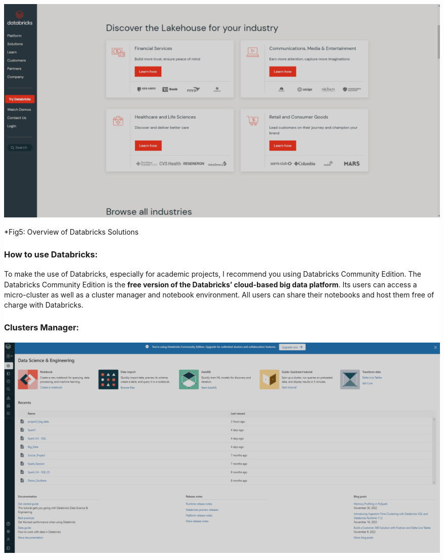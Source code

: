 ![alt text](https://github.com/AchrafAjrhourh/Spark-Detection-Intrusion/raw/master/Assets/Databricks.png)

*Fig5: Overview of Databricks Solutions

### How to use Databricks:

To make the use of Databricks, especially for academic projects, I recommend you using Databricks Community Edition. The Databricks Community Edition is the **free version of the Databricks’ cloud-based big data platform**. Its users can access a micro-cluster as well as a cluster manager and notebook environment. All users can share their notebooks and host them free of charge with Databricks.

### Clusters Manager:

![alt text](https://github.com/AchrafAjrhourh/Spark-Detection-Intrusion/raw/master/Assets/Cluster%20Manager.png)
